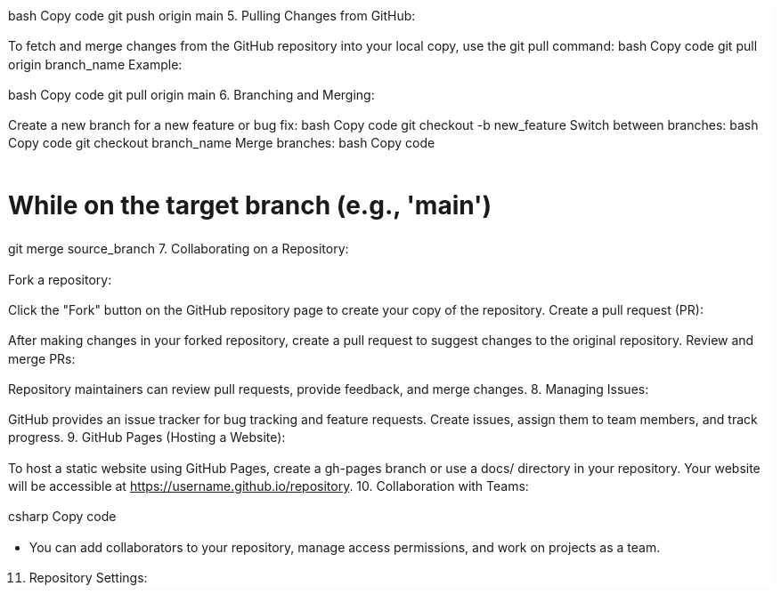 bash
Copy code
git push origin main
5. Pulling Changes from GitHub:

To fetch and merge changes from the GitHub repository into your local copy, use the git pull command:
bash
Copy code
git pull origin branch_name
Example:

bash
Copy code
git pull origin main
6. Branching and Merging:

Create a new branch for a new feature or bug fix:
bash
Copy code
git checkout -b new_feature
Switch between branches:
bash
Copy code
git checkout branch_name
Merge branches:
bash
Copy code
# While on the target branch (e.g., 'main')
git merge source_branch
7. Collaborating on a Repository:

Fork a repository:

Click the "Fork" button on the GitHub repository page to create your copy of the repository.
Create a pull request (PR):

After making changes in your forked repository, create a pull request to suggest changes to the original repository.
Review and merge PRs:

Repository maintainers can review pull requests, provide feedback, and merge changes.
8. Managing Issues:

GitHub provides an issue tracker for bug tracking and feature requests.
Create issues, assign them to team members, and track progress.
9. GitHub Pages (Hosting a Website):

To host a static website using GitHub Pages, create a gh-pages branch or use a docs/ directory in your repository.
Your website will be accessible at https://username.github.io/repository.
10. Collaboration with Teams:

csharp
Copy code
- You can add collaborators to your repository, manage access permissions, and work on projects as a team.
11. Repository Settings:

